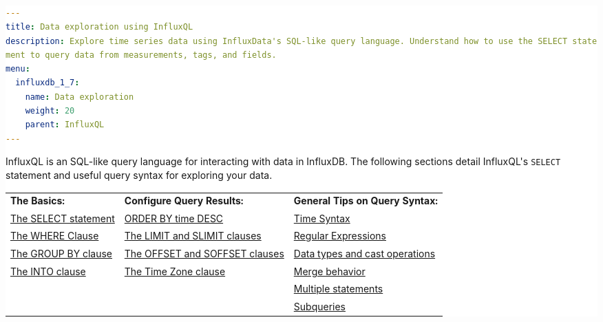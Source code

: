 ```yaml
---
title: Data exploration using InfluxQL
description: Explore time series data using InfluxData's SQL-like query language. Understand how to use the SELECT statement to query data from measurements, tags, and fields.
menu:
  influxdb_1_7:
    name: Data exploration
    weight: 20
    parent: InfluxQL
---
```


InfluxQL is an SQL-like query language for interacting with data in InfluxDB.
The following sections detail InfluxQL's `SELECT` statement and useful query syntax
for exploring your data.

<table style="width:100%">
  <tr>
    <td><b>The Basics:</b></td>
    <td><b>Configure Query Results:</b></td>
    <td><b>General Tips on Query Syntax:</b></td>
  </tr>
  <tr>
    <td><a href="#the-basic-select-statement">The SELECT statement</a></td>
    <td><a href="#order-by-time-desc">ORDER BY time DESC</a></td>
    <td><a href="#time-syntax">Time Syntax</a></td>
  </tr>
  <tr>
    <td><a href="#the-where-clause">The WHERE Clause</a></td>
    <td><a href="#the-limit-and-slimit-clauses">The LIMIT and SLIMIT clauses</a></td>
    <td><a href="#regular-expressions">Regular Expressions</a></td>
  </tr>
  <tr>
    <td><a href="#the-group-by-clause">The GROUP BY clause</a></td>
    <td><a href="#the-offset-and-soffset-clauses">The OFFSET and SOFFSET clauses</a></td>
    <td><a href="#data-types-and-cast-operations">Data types and cast operations</a></td>
  </tr>
  <tr>
    <td><a href="#the-into-clause">The INTO clause</a></td>
    <td><a href="#the-time-zone-clause">The Time Zone clause</a></td>
    <td><a href="#merge-behavior">Merge behavior</a></td>
  </tr>
  <tr>
    <td><a href="#"></a></td>
    <td><a href="#"></a></td>
    <td><a href="#multiple-statements">Multiple statements</a></td>
  </tr>
  <tr>
    <td><a href="#"></a></td>
    <td><a href="#"></a></td>
    <td><a href="#subqueries">Subqueries</a></td>
  </tr>
</table>
